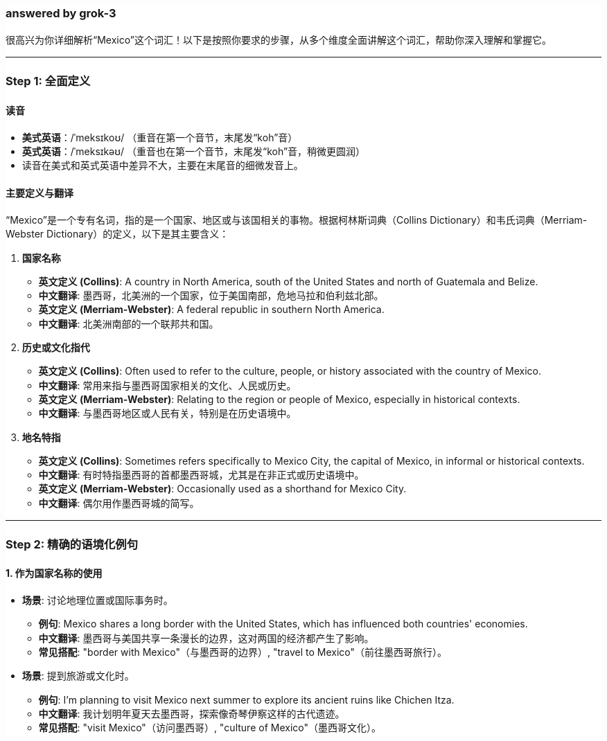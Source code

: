 ### answered by grok-3
很高兴为你详细解析“Mexico”这个词汇！以下是按照你要求的步骤，从多个维度全面讲解这个词汇，帮助你深入理解和掌握它。

---

### Step 1: 全面定义

#### 读音
- **美式英语**：/ˈmeksɪkoʊ/ （重音在第一个音节，末尾发“koh”音）
- **英式英语**：/ˈmeksɪkəʊ/ （重音也在第一个音节，末尾发“koh”音，稍微更圆润）
- 读音在美式和英式英语中差异不大，主要在末尾音的细微发音上。

#### 主要定义与翻译
“Mexico”是一个专有名词，指的是一个国家、地区或与该国相关的事物。根据柯林斯词典（Collins Dictionary）和韦氏词典（Merriam-Webster Dictionary）的定义，以下是其主要含义：

1. **国家名称**  
   - **英文定义 (Collins)**: A country in North America, south of the United States and north of Guatemala and Belize.  
   - **中文翻译**: 墨西哥，北美洲的一个国家，位于美国南部，危地马拉和伯利兹北部。  
   - **英文定义 (Merriam-Webster)**: A federal republic in southern North America.  
   - **中文翻译**: 北美洲南部的一个联邦共和国。

2. **历史或文化指代**  
   - **英文定义 (Collins)**: Often used to refer to the culture, people, or history associated with the country of Mexico.  
   - **中文翻译**: 常用来指与墨西哥国家相关的文化、人民或历史。  
   - **英文定义 (Merriam-Webster)**: Relating to the region or people of Mexico, especially in historical contexts.  
   - **中文翻译**: 与墨西哥地区或人民有关，特别是在历史语境中。

3. **地名特指**  
   - **英文定义 (Collins)**: Sometimes refers specifically to Mexico City, the capital of Mexico, in informal or historical contexts.  
   - **中文翻译**: 有时特指墨西哥的首都墨西哥城，尤其是在非正式或历史语境中。  
   - **英文定义 (Merriam-Webster)**: Occasionally used as a shorthand for Mexico City.  
   - **中文翻译**: 偶尔用作墨西哥城的简写。

---

### Step 2: 精确的语境化例句

#### 1. 作为国家名称的使用
- **场景**: 讨论地理位置或国际事务时。  
  - **例句**: Mexico shares a long border with the United States, which has influenced both countries' economies.  
  - **中文翻译**: 墨西哥与美国共享一条漫长的边界，这对两国的经济都产生了影响。  
  - **常见搭配**: "border with Mexico"（与墨西哥的边界）, "travel to Mexico"（前往墨西哥旅行）。

- **场景**: 提到旅游或文化时。  
  - **例句**: I’m planning to visit Mexico next summer to explore its ancient ruins like Chichen Itza.  
  - **中文翻译**: 我计划明年夏天去墨西哥，探索像奇琴伊察这样的古代遗迹。  
  - **常见搭配**: "visit Mexico"（访问墨西哥）, "culture of Mexico"（墨西哥文化）。
